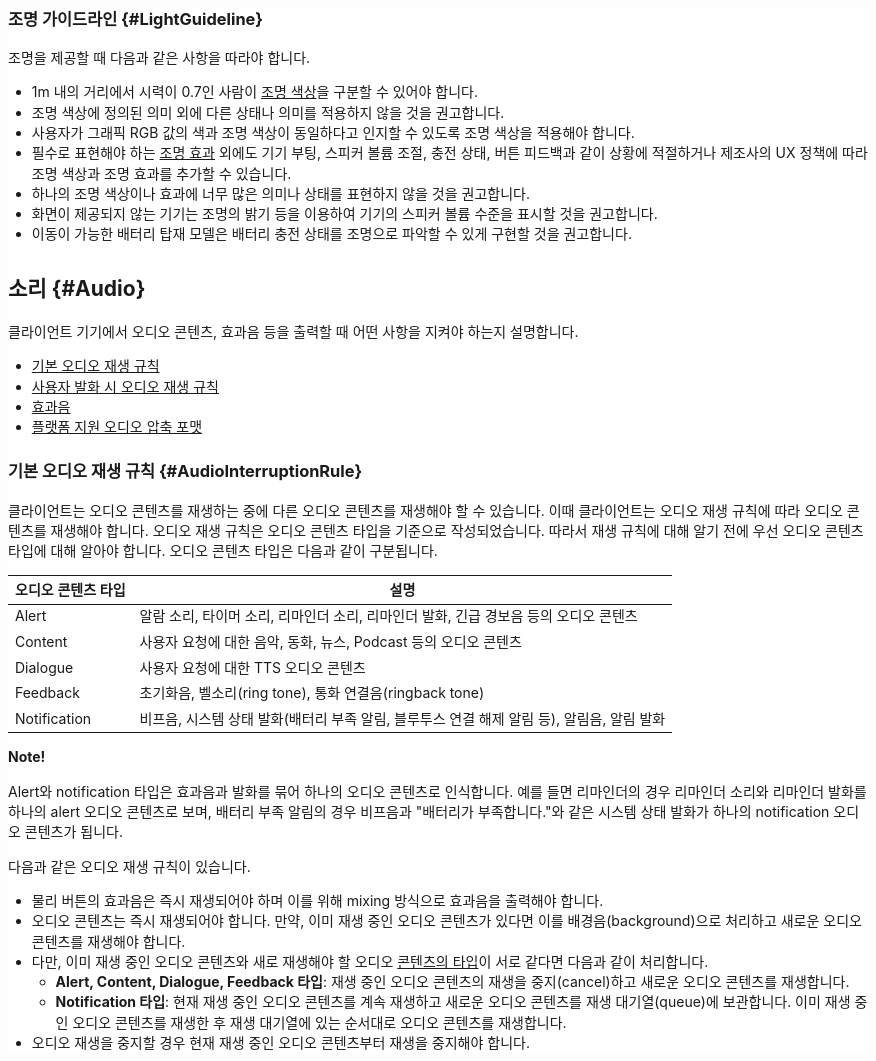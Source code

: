 ### 조명 가이드라인 {#LightGuideline}

조명을 제공할 때 다음과 같은 사항을 따라야 합니다.
  - 1m 내의 거리에서 시력이 0.7인 사람이 [조명 색상](#LightColor)을 구분할 수 있어야 합니다.
  - 조명 색상에 정의된 의미 외에 다른 상태나 의미를 적용하지 않을 것을 권고합니다.
  - 사용자가 그래픽 RGB 값의 색과 조명 색상이 동일하다고 인지할 수 있도록 조명 색상을 적용해야 합니다.
  - 필수로 표현해야 하는 [조명 효과](#LightEffect) 외에도 기기 부팅, 스피커 볼륨 조절, 충전 상태, 버튼 피드백과 같이 상황에 적절하거나 제조사의 UX 정책에 따라 조명 색상과 조명 효과를 추가할 수 있습니다.
  - 하나의 조명 색상이나 효과에 너무 많은 의미나 상태를 표현하지 않을 것을 권고합니다.
  - 화면이 제공되지 않는 기기는 조명의 밝기 등을 이용하여 기기의 스피커 볼륨 수준을 표시할 것을 권고합니다.
  - 이동이 가능한 배터리 탑재 모델은 배터리 충전 상태를 조명으로 파악할 수 있게 구현할 것을 권고합니다.

## 소리 {#Audio}

클라이언트 기기에서 오디오 콘텐츠, 효과음 등을 출력할 때 어떤 사항을 지켜야 하는지 설명합니다.

* [기본 오디오 재생 규칙](#AudioInterruptionRule)
* [사용자 발화 시 오디오 재생 규칙](#AudioInterruptionRuleForUserUtterance)
* [효과음](#SoundEffect)
* [플랫폼 지원 오디오 압축 포맷](#SupportedAudioCompressionFormat)

### 기본 오디오 재생 규칙 {#AudioInterruptionRule}

클라이언트는 오디오 콘텐츠를 재생하는 중에 다른 오디오 콘텐츠를 재생해야 할 수 있습니다. 이때 클라이언트는 오디오 재생 규칙에 따라 오디오 콘텐츠를 재생해야 합니다. 오디오 재생 규칙은 오디오 콘텐츠 타입을 기준으로 작성되었습니다. 따라서 재생 규칙에 대해 알기 전에 우선 오디오 콘텐츠 타입에 대해 알아야 합니다. 오디오 콘텐츠 타입은 다음과 같이 구분됩니다.

| 오디오 콘텐츠 타입 | 설명                                                                          |
|---------------|-------------------------------------------------------------------------------|
| Alert         | 알람 소리, 타이머 소리, 리마인더 소리, 리마인더 발화, 긴급 경보음 등의 오디오 콘텐츠             |
| Content       | 사용자 요청에 대한 음악, 동화, 뉴스, Podcast 등의 오디오 콘텐츠                            |
| Dialogue      | 사용자 요청에 대한 TTS 오디오 콘텐츠                                                  |
| Feedback      | 초기화음, 벨소리(ring tone), 통화 연결음(ringback tone)                              |
| Notification  | 비프음, 시스템 상태 발화(배터리 부족 알림, 블루투스 연결 해제 알림 등), 알림음, 알림 발화         |

<div class="note">
  <p><strong>Note!</strong></p>
  <p>Alert와 notification 타입은 효과음과 발화를 묶어 하나의 오디오 콘텐츠로 인식합니다. 예를 들면 리마인더의 경우 리마인더 소리와 리마인더 발화를 하나의 alert 오디오 콘텐츠로 보며, 배터리 부족 알림의 경우 비프음과 "배터리가 부족합니다."와 같은 시스템 상태 발화가 하나의 notification 오디오 콘텐츠가 됩니다.</p>
</div>

다음과 같은 오디오 재생 규칙이 있습니다.

* 물리 버튼의 효과음은 즉시 재생되어야 하며 이를 위해 mixing 방식으로 효과음을 출력해야 합니다.
* 오디오 콘텐츠는 즉시 재생되어야 합니다. 만약, 이미 재생 중인 오디오 콘텐츠가 있다면 이를 배경음(background)으로 처리하고 새로운 오디오 콘텐츠를 재생해야 합니다.
* 다만, 이미 재생 중인 오디오 콘텐츠와 새로 재생해야 할 오디오 [콘텐츠의 타입](#AudioInterruptionRule)이 서로 같다면 다음과 같이 처리합니다.
  - **Alert, Content, Dialogue, Feedback 타입**: 재생 중인 오디오 콘텐츠의 재생을 중지(cancel)하고 새로운 오디오 콘텐츠를 재생합니다.
  - **Notification 타입**: 현재 재생 중인 오디오 콘텐츠를 계속 재생하고 새로운 오디오 콘텐츠를 재생 대기열(queue)에 보관합니다. 이미 재생 중인 오디오 콘텐츠를 재생한 후 재생 대기열에 있는 순서대로 오디오 콘텐츠를 재생합니다.
* 오디오 재생을 중지할 경우 현재 재생 중인 오디오 콘텐츠부터 재생을 중지해야 합니다.
